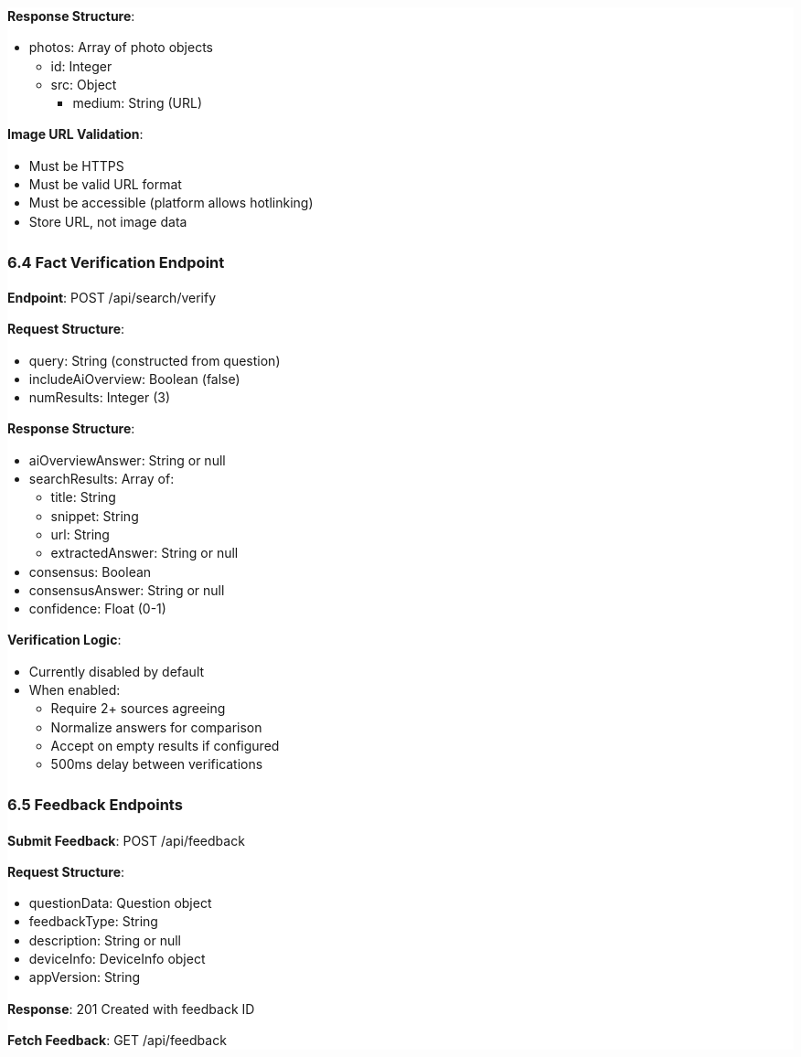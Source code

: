 **Response Structure**:
- photos: Array of photo objects
  - id: Integer
  - src: Object
    - medium: String (URL)

**Image URL Validation**:
- Must be HTTPS
- Must be valid URL format
- Must be accessible (platform allows hotlinking)
- Store URL, not image data

### 6.4 Fact Verification Endpoint

**Endpoint**: POST /api/search/verify

**Request Structure**:
- query: String (constructed from question)
- includeAiOverview: Boolean (false)
- numResults: Integer (3)

**Response Structure**:
- aiOverviewAnswer: String or null
- searchResults: Array of:
  - title: String
  - snippet: String
  - url: String
  - extractedAnswer: String or null
- consensus: Boolean
- consensusAnswer: String or null
- confidence: Float (0-1)

**Verification Logic**:
- Currently disabled by default
- When enabled:
  - Require 2+ sources agreeing
  - Normalize answers for comparison
  - Accept on empty results if configured
  - 500ms delay between verifications

### 6.5 Feedback Endpoints

**Submit Feedback**: POST /api/feedback

**Request Structure**:
- questionData: Question object
- feedbackType: String
- description: String or null
- deviceInfo: DeviceInfo object
- appVersion: String

**Response**: 201 Created with feedback ID

**Fetch Feedback**: GET /api/feedback
